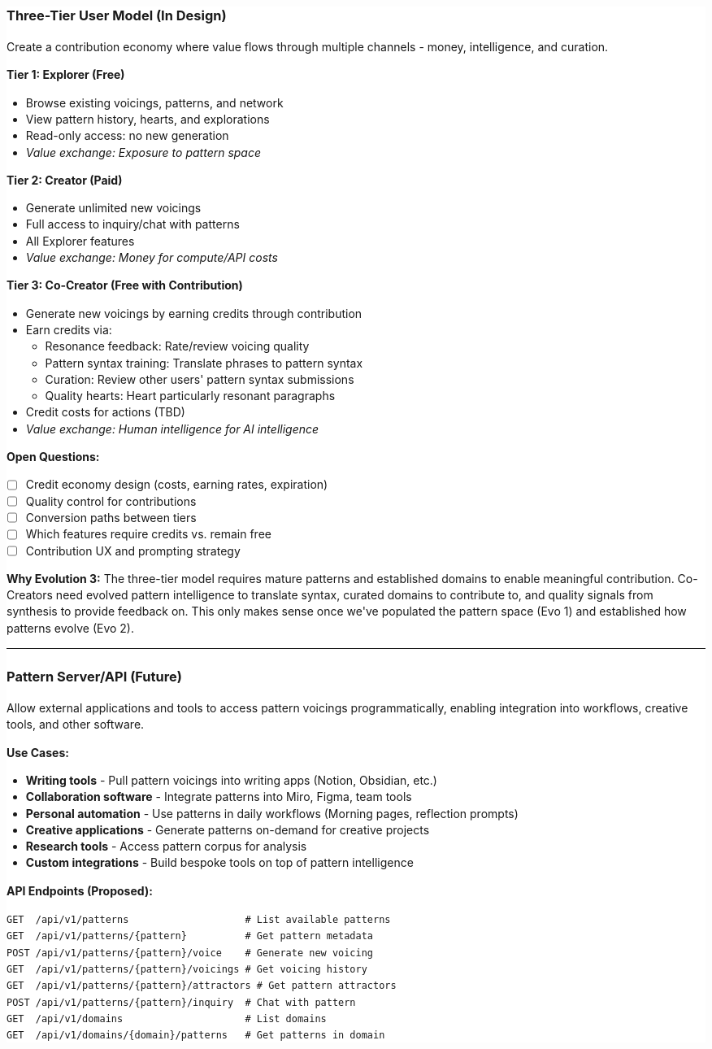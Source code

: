 
### Three-Tier User Model (In Design)
Create a contribution economy where value flows through multiple channels - money, intelligence, and curation.

**Tier 1: Explorer (Free)**
- Browse existing voicings, patterns, and network
- View pattern history, hearts, and explorations
- Read-only access: no new generation
- *Value exchange: Exposure to pattern space*

**Tier 2: Creator (Paid)**
- Generate unlimited new voicings
- Full access to inquiry/chat with patterns
- All Explorer features
- *Value exchange: Money for compute/API costs*

**Tier 3: Co-Creator (Free with Contribution)**
- Generate new voicings by earning credits through contribution
- Earn credits via:
  - Resonance feedback: Rate/review voicing quality
  - Pattern syntax training: Translate phrases to pattern syntax
  - Curation: Review other users' pattern syntax submissions
  - Quality hearts: Heart particularly resonant paragraphs
- Credit costs for actions (TBD)
- *Value exchange: Human intelligence for AI intelligence*

**Open Questions:**
- [ ] Credit economy design (costs, earning rates, expiration)
- [ ] Quality control for contributions
- [ ] Conversion paths between tiers
- [ ] Which features require credits vs. remain free
- [ ] Contribution UX and prompting strategy

**Why Evolution 3:** The three-tier model requires mature patterns and established domains to enable meaningful contribution. Co-Creators need evolved pattern intelligence to translate syntax, curated domains to contribute to, and quality signals from synthesis to provide feedback on. This only makes sense once we've populated the pattern space (Evo 1) and established how patterns evolve (Evo 2).

---

### Pattern Server/API (Future)
Allow external applications and tools to access pattern voicings programmatically, enabling integration into workflows, creative tools, and other software.

**Use Cases:**
- **Writing tools** - Pull pattern voicings into writing apps (Notion, Obsidian, etc.)
- **Collaboration software** - Integrate patterns into Miro, Figma, team tools
- **Personal automation** - Use patterns in daily workflows (Morning pages, reflection prompts)
- **Creative applications** - Generate patterns on-demand for creative projects
- **Research tools** - Access pattern corpus for analysis
- **Custom integrations** - Build bespoke tools on top of pattern intelligence

**API Endpoints (Proposed):**
```
GET  /api/v1/patterns                    # List available patterns
GET  /api/v1/patterns/{pattern}          # Get pattern metadata
POST /api/v1/patterns/{pattern}/voice    # Generate new voicing
GET  /api/v1/patterns/{pattern}/voicings # Get voicing history
GET  /api/v1/patterns/{pattern}/attractors # Get pattern attractors
POST /api/v1/patterns/{pattern}/inquiry  # Chat with pattern
GET  /api/v1/domains                     # List domains
GET  /api/v1/domains/{domain}/patterns   # Get patterns in domain
```
